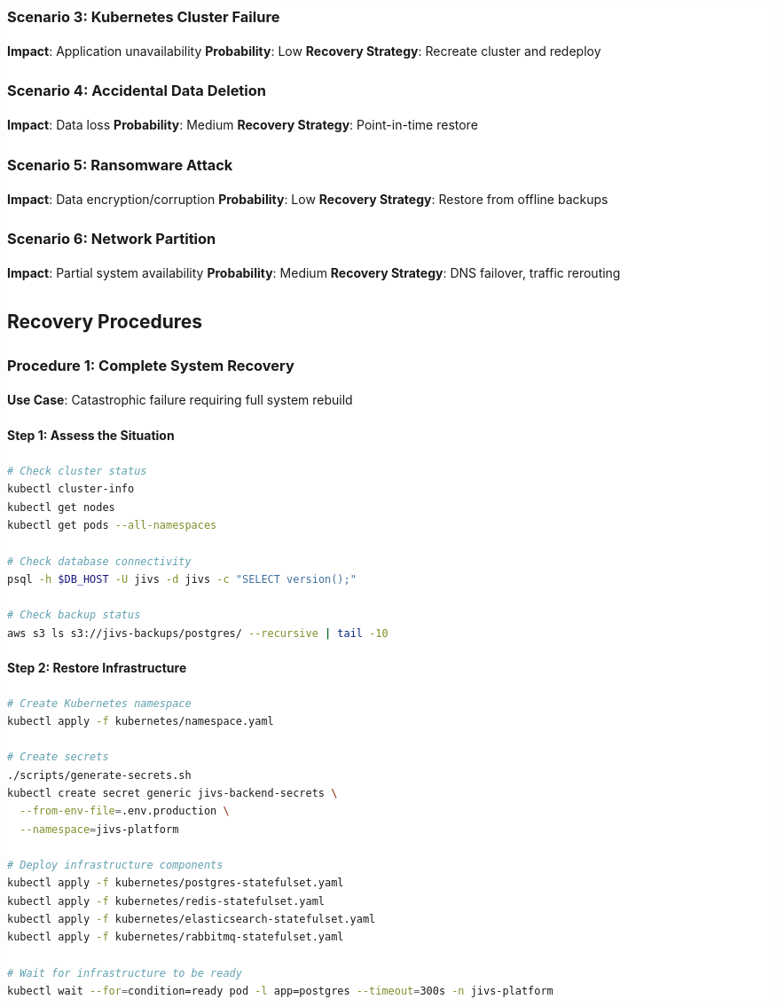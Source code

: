 ### Scenario 3: Kubernetes Cluster Failure

**Impact**: Application unavailability
**Probability**: Low
**Recovery Strategy**: Recreate cluster and redeploy

### Scenario 4: Accidental Data Deletion

**Impact**: Data loss
**Probability**: Medium
**Recovery Strategy**: Point-in-time restore

### Scenario 5: Ransomware Attack

**Impact**: Data encryption/corruption
**Probability**: Low
**Recovery Strategy**: Restore from offline backups

### Scenario 6: Network Partition

**Impact**: Partial system availability
**Probability**: Medium
**Recovery Strategy**: DNS failover, traffic rerouting

## Recovery Procedures

### Procedure 1: Complete System Recovery

**Use Case**: Catastrophic failure requiring full system rebuild

#### Step 1: Assess the Situation

```bash
# Check cluster status
kubectl cluster-info
kubectl get nodes
kubectl get pods --all-namespaces

# Check database connectivity
psql -h $DB_HOST -U jivs -d jivs -c "SELECT version();"

# Check backup status
aws s3 ls s3://jivs-backups/postgres/ --recursive | tail -10
```

#### Step 2: Restore Infrastructure

```bash
# Create Kubernetes namespace
kubectl apply -f kubernetes/namespace.yaml

# Create secrets
./scripts/generate-secrets.sh
kubectl create secret generic jivs-backend-secrets \
  --from-env-file=.env.production \
  --namespace=jivs-platform

# Deploy infrastructure components
kubectl apply -f kubernetes/postgres-statefulset.yaml
kubectl apply -f kubernetes/redis-statefulset.yaml
kubectl apply -f kubernetes/elasticsearch-statefulset.yaml
kubectl apply -f kubernetes/rabbitmq-statefulset.yaml

# Wait for infrastructure to be ready
kubectl wait --for=condition=ready pod -l app=postgres --timeout=300s -n jivs-platform
```
